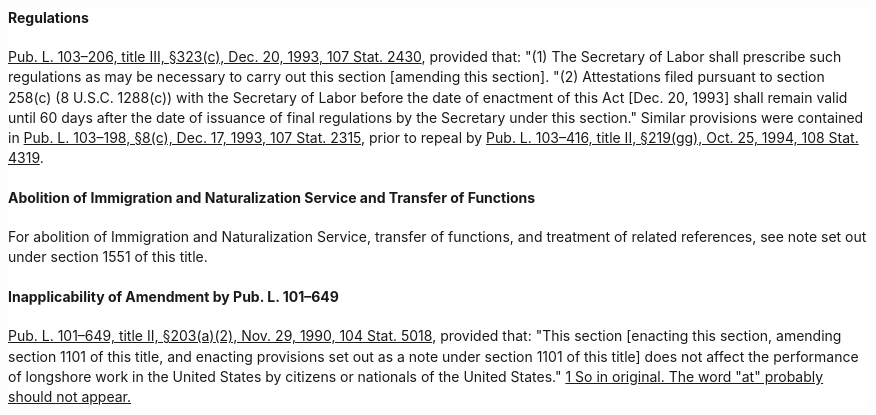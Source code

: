 #### Regulations
[Pub. L. 103–206, title III, §323(c), Dec. 20, 1993, 107 Stat. 2430](/statviewer.htm?volume=107&page=2430), provided that:
"(1) The Secretary of Labor shall prescribe such regulations as may be necessary to carry out this section [amending this section].
"(2) Attestations filed pursuant to section 258(c) (8 U.S.C. 1288(c)) with the Secretary of Labor before the date of enactment of this Act [Dec. 20, 1993] shall remain valid until 60 days after the date of issuance of final regulations by the Secretary under this section."
Similar provisions were contained in [Pub. L. 103–198, §8(c), Dec. 17, 1993, 107 Stat. 2315](/statviewer.htm?volume=107&page=2315), prior to repeal by [Pub. L. 103–416, title II, §219(gg), Oct. 25, 1994, 108 Stat. 4319](/statviewer.htm?volume=108&page=4319).
#### Abolition of Immigration and Naturalization Service and Transfer of Functions
For abolition of Immigration and Naturalization Service, transfer of functions, and treatment of related references, see note set out under section 1551 of this title.
#### Inapplicability of Amendment by Pub. L. 101–649
[Pub. L. 101–649, title II, §203(a)(2), Nov. 29, 1990, 104 Stat. 5018](/statviewer.htm?volume=104&page=5018), provided that: "This section [enacting this section, amending section 1101 of this title, and enacting provisions set out as a note under section 1101 of this title] does not affect the performance of longshore work in the United States by citizens or nationals of the United States."
[1 So in original. The word "at" probably should not appear.](#1288_1)
